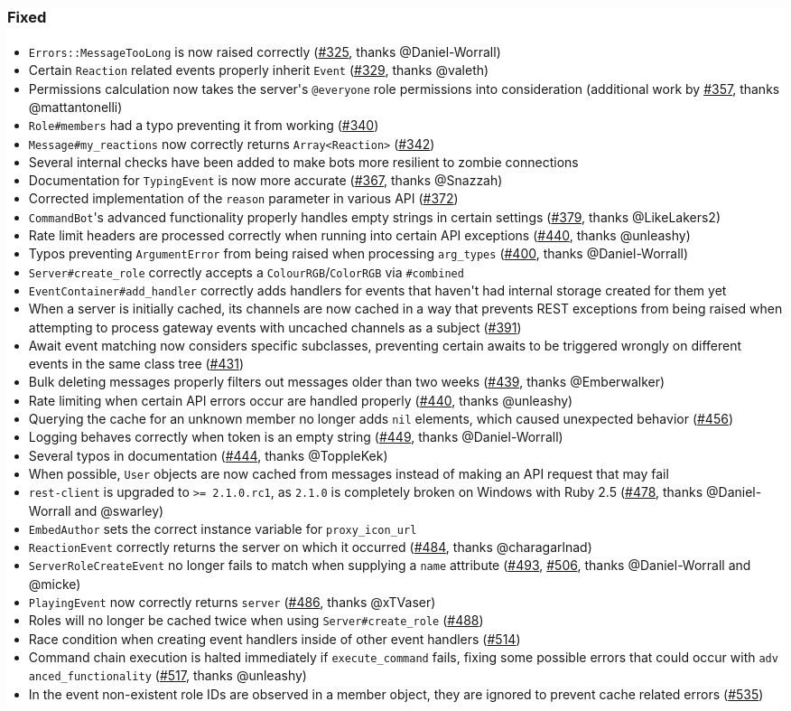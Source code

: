 ### Fixed

- `Errors::MessageTooLong` is now raised correctly ([#325](https://github.com/discordrb/discordrb/pull/325), thanks @Daniel-Worrall)
- Certain `Reaction` related events properly inherit `Event` ([#329](https://github.com/discordrb/discordrb/pull/329), thanks @valeth)
- Permissions calculation now takes the server's `@everyone` role permissions into consideration (additional work by [#357](https://github.com/discordrb/discordrb/pull/357), thanks @mattantonelli)
- `Role#members` had a typo preventing it from working ([#340](https://github.com/discordrb/discordrb/pull/340))
- `Message#my_reactions` now correctly returns `Array<Reaction>` ([#342](https://github.com/discordrb/discordrb/pull/342))
- Several internal checks have been added to make bots more resilient to zombie connections
- Documentation for `TypingEvent` is now more accurate ([#367](https://github.com/discordrb/discordrb/pull/367), thanks @Snazzah)
- Corrected implementation of the `reason` parameter in various API ([#372](https://github.com/discordrb/discordrb/pull/372))
- `CommandBot`'s advanced functionality properly handles empty strings in certain settings ([#379](https://github.com/discordrb/discordrb/pull/379), thanks @LikeLakers2)
- Rate limit headers are processed correctly when running into certain API exceptions ([#440](https://github.com/discordrb/discordrb/pull/440), thanks @unleashy)
- Typos preventing `ArgumentError` from being raised when processing `arg_types` ([#400](https://github.com/discordrb/discordrb/pull/400), thanks @Daniel-Worrall)
- `Server#create_role` correctly accepts a `ColourRGB`/`ColorRGB` via `#combined`
- `EventContainer#add_handler` correctly adds handlers for events that haven't had internal storage created for them yet
- When a server is initially cached, its channels are now cached in a way that prevents REST exceptions from being raised when attempting to process gateway events with uncached channels as a subject ([#391](https://github.com/discordrb/discordrb/pull/391))
- Await event matching now considers specific subclasses, preventing certain awaits to be triggered wrongly on different events in the same class tree ([#431](https://github.com/discordrb/discordrb/pull/431))
- Bulk deleting messages properly filters out messages older than two weeks ([#439](https://github.com/discordrb/discordrb/pull/439), thanks @Emberwalker)
- Rate limiting when certain API errors occur are handled properly ([#440](https://github.com/discordrb/discordrb/pull/440), thanks @unleashy)
- Querying the cache for an unknown member no longer adds `nil` elements, which caused unexpected behavior ([#456](https://github.com/discordrb/discordrb/pull/456))
- Logging behaves correctly when token is an empty string ([#449](https://github.com/discordrb/discordrb/pull/449), thanks @Daniel-Worrall)
- Several typos in documentation ([#444](https://github.com/discordrb/discordrb/pull/444), thanks @ToppleKek)
- When possible, `User` objects are now cached from messages instead of making an API request that may fail
- `rest-client` is upgraded to `>= 2.1.0.rc1`, as `2.1.0` is completely broken on Windows with Ruby 2.5 ([#478](https://github.com/discordrb/discordrb/pull/478), thanks @Daniel-Worrall and @swarley)
- `EmbedAuthor` sets the correct instance variable for `proxy_icon_url`
- `ReactionEvent` correctly returns the server on which it occurred ([#484](https://github.com/discordrb/discordrb/pull/484), thanks @charagarlnad)
- `ServerRoleCreateEvent` no longer fails to match when supplying a `name` attribute ([#493](https://github.com/discordrb/discordrb/pull/493), [#506](https://github.com/discordrb/discordrb/pull/506), thanks @Daniel-Worrall and @micke)
- `PlayingEvent` now correctly returns `server` ([#486](https://github.com/discordrb/discordrb/pull/486), thanks @xTVaser)
- Roles will no longer be cached twice when using `Server#create_role` ([#488](https://github.com/discordrb/discordrb/pull/488))
- Race condition when creating event handlers inside of other event handlers ([#514](https://github.com/discordrb/discordrb/pull/514))
- Command chain execution is halted immediately if `execute_command` fails, fixing some possible errors that could occur with `advanced_functionality` ([#517](https://github.com/discordrb/discordrb/pull/517), thanks @unleashy)
- In the event non-existent role IDs are observed in a member object, they are ignored to prevent cache related errors ([#535](https://github.com/discordrb/discordrb/pull/535))